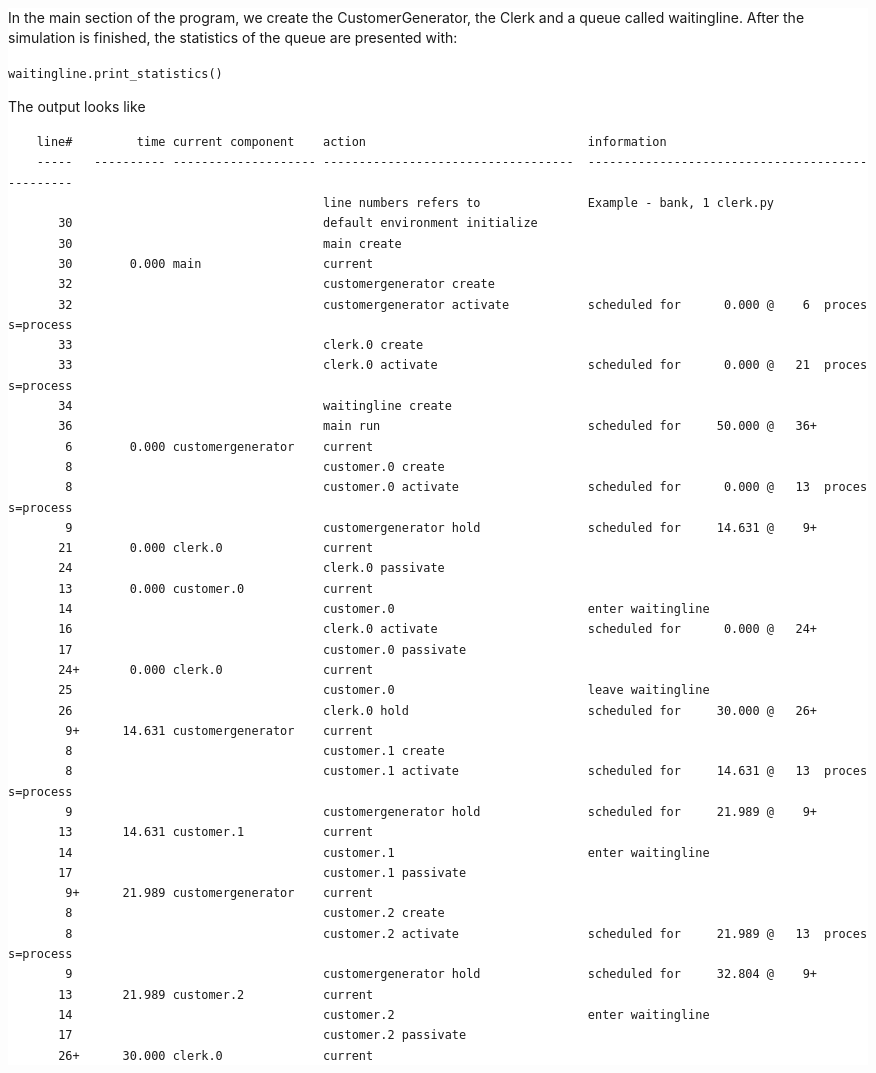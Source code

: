 
In the main section of the program, we create the CustomerGenerator, the Clerk and a queue called waitingline.
After the simulation is finished, the statistics of the queue are presented with:

```
waitingline.print_statistics()
```


The output looks like

```
    line#         time current component    action                               information
    -----   ---------- -------------------- -----------------------------------  ------------------------------------------------
                                            line numbers refers to               Example - bank, 1 clerk.py
       30                                   default environment initialize
       30                                   main create                          
       30        0.000 main                 current                              
       32                                   customergenerator create             
       32                                   customergenerator activate           scheduled for      0.000 @    6  process=process
       33                                   clerk.0 create                       
       33                                   clerk.0 activate                     scheduled for      0.000 @   21  process=process
       34                                   waitingline create                   
       36                                   main run                             scheduled for     50.000 @   36+
        6        0.000 customergenerator    current                              
        8                                   customer.0 create                    
        8                                   customer.0 activate                  scheduled for      0.000 @   13  process=process
        9                                   customergenerator hold               scheduled for     14.631 @    9+
       21        0.000 clerk.0              current                              
       24                                   clerk.0 passivate                    
       13        0.000 customer.0           current                              
       14                                   customer.0                           enter waitingline
       16                                   clerk.0 activate                     scheduled for      0.000 @   24+
       17                                   customer.0 passivate                 
       24+       0.000 clerk.0              current                              
       25                                   customer.0                           leave waitingline
       26                                   clerk.0 hold                         scheduled for     30.000 @   26+
        9+      14.631 customergenerator    current                              
        8                                   customer.1 create                    
        8                                   customer.1 activate                  scheduled for     14.631 @   13  process=process
        9                                   customergenerator hold               scheduled for     21.989 @    9+
       13       14.631 customer.1           current                              
       14                                   customer.1                           enter waitingline
       17                                   customer.1 passivate                 
        9+      21.989 customergenerator    current                              
        8                                   customer.2 create                    
        8                                   customer.2 activate                  scheduled for     21.989 @   13  process=process
        9                                   customergenerator hold               scheduled for     32.804 @    9+
       13       21.989 customer.2           current                              
       14                                   customer.2                           enter waitingline
       17                                   customer.2 passivate                 
       26+      30.000 clerk.0              current                              
```